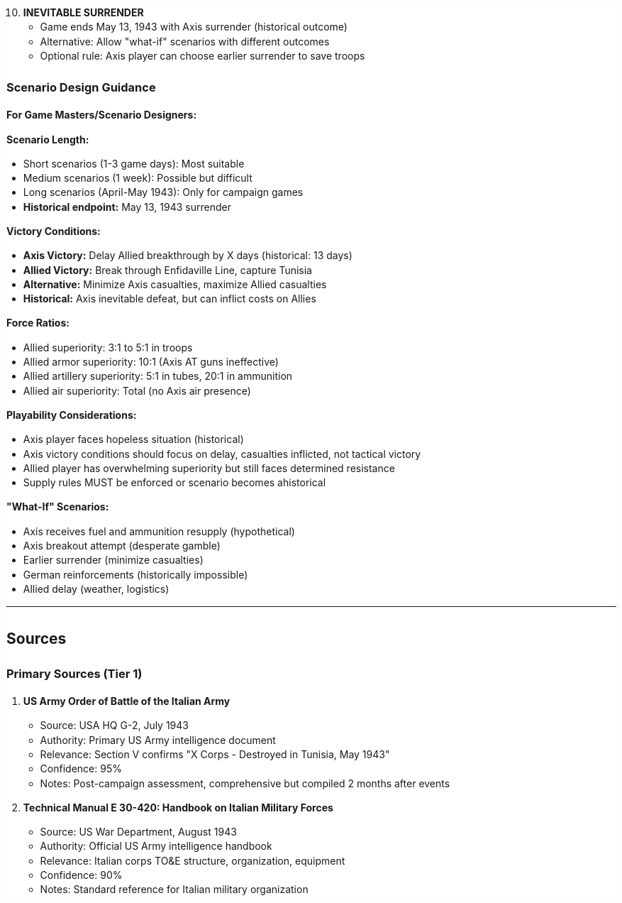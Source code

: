 10. **INEVITABLE SURRENDER**
    - Game ends May 13, 1943 with Axis surrender (historical outcome)
    - Alternative: Allow "what-if" scenarios with different outcomes
    - Optional rule: Axis player can choose earlier surrender to save troops

### Scenario Design Guidance

**For Game Masters/Scenario Designers:**

**Scenario Length:**
- Short scenarios (1-3 game days): Most suitable
- Medium scenarios (1 week): Possible but difficult
- Long scenarios (April-May 1943): Only for campaign games
- **Historical endpoint:** May 13, 1943 surrender

**Victory Conditions:**
- **Axis Victory:** Delay Allied breakthrough by X days (historical: 13 days)
- **Allied Victory:** Break through Enfidaville Line, capture Tunisia
- **Alternative:** Minimize Axis casualties, maximize Allied casualties
- **Historical:** Axis inevitable defeat, but can inflict costs on Allies

**Force Ratios:**
- Allied superiority: 3:1 to 5:1 in troops
- Allied armor superiority: 10:1 (Axis AT guns ineffective)
- Allied artillery superiority: 5:1 in tubes, 20:1 in ammunition
- Allied air superiority: Total (no Axis air presence)

**Playability Considerations:**
- Axis player faces hopeless situation (historical)
- Axis victory conditions should focus on delay, casualties inflicted, not tactical victory
- Allied player has overwhelming superiority but still faces determined resistance
- Supply rules MUST be enforced or scenario becomes ahistorical

**"What-If" Scenarios:**
- Axis receives fuel and ammunition resupply (hypothetical)
- Axis breakout attempt (desperate gamble)
- Earlier surrender (minimize casualties)
- German reinforcements (historically impossible)
- Allied delay (weather, logistics)

---

## Sources

### Primary Sources (Tier 1)

1. **US Army Order of Battle of the Italian Army**
   - Source: USA HQ G-2, July 1943
   - Authority: Primary US Army intelligence document
   - Relevance: Section V confirms "X Corps - Destroyed in Tunisia, May 1943"
   - Confidence: 95%
   - Notes: Post-campaign assessment, comprehensive but compiled 2 months after events

2. **Technical Manual E 30-420: Handbook on Italian Military Forces**
   - Source: US War Department, August 1943
   - Authority: Official US Army intelligence handbook
   - Relevance: Italian corps TO&E structure, organization, equipment
   - Confidence: 90%
   - Notes: Standard reference for Italian military organization
